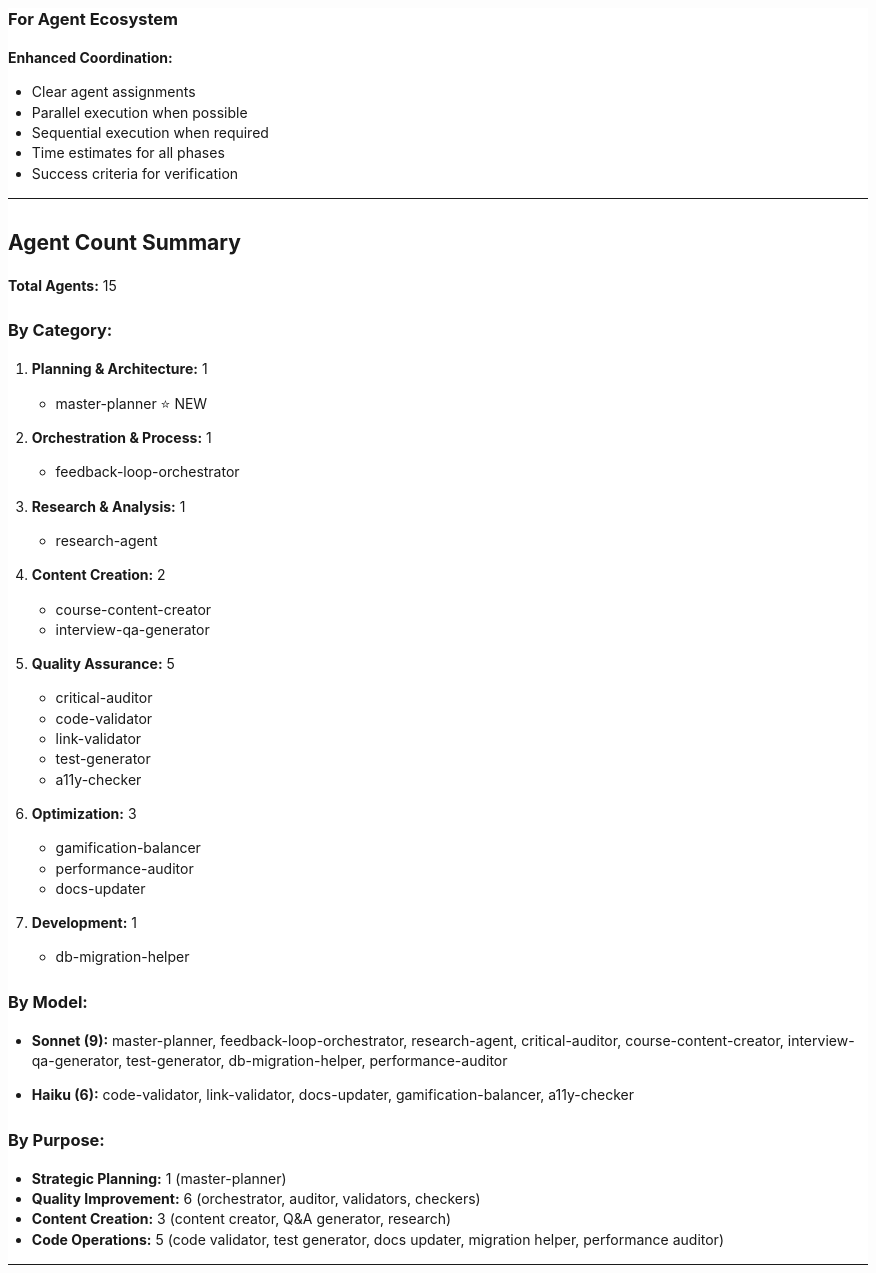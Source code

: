 ### For Agent Ecosystem

**Enhanced Coordination:**
- Clear agent assignments
- Parallel execution when possible
- Sequential execution when required
- Time estimates for all phases
- Success criteria for verification

---

## Agent Count Summary

**Total Agents:** 15

### By Category:
1. **Planning & Architecture:** 1
   - master-planner ⭐ NEW

2. **Orchestration & Process:** 1
   - feedback-loop-orchestrator

3. **Research & Analysis:** 1
   - research-agent

4. **Content Creation:** 2
   - course-content-creator
   - interview-qa-generator

5. **Quality Assurance:** 5
   - critical-auditor
   - code-validator
   - link-validator
   - test-generator
   - a11y-checker

6. **Optimization:** 3
   - gamification-balancer
   - performance-auditor
   - docs-updater

7. **Development:** 1
   - db-migration-helper

### By Model:
- **Sonnet (9):** master-planner, feedback-loop-orchestrator, research-agent, critical-auditor, course-content-creator, interview-qa-generator, test-generator, db-migration-helper, performance-auditor

- **Haiku (6):** code-validator, link-validator, docs-updater, gamification-balancer, a11y-checker

### By Purpose:
- **Strategic Planning:** 1 (master-planner)
- **Quality Improvement:** 6 (orchestrator, auditor, validators, checkers)
- **Content Creation:** 3 (content creator, Q&A generator, research)
- **Code Operations:** 5 (code validator, test generator, docs updater, migration helper, performance auditor)

---